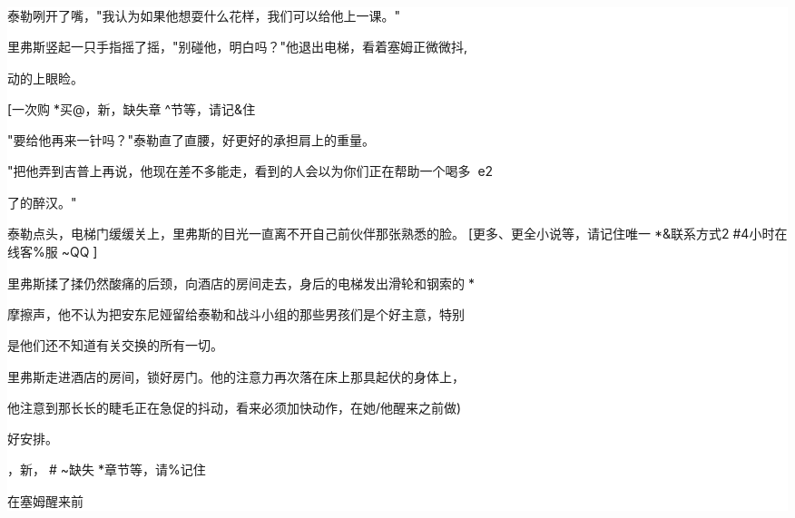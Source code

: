泰勒咧开了嘴，"我认为如果他想耍什么花样，我们可以给他上一课。"





里弗斯竖起一只手指摇了摇，"别碰他，明白吗？"他退出电梯，看着塞姆正微微抖,



动的上眼睑。



 [一次购 *买@，新，缺失章 ^节等，请记&住



"要给他再来一针吗？"泰勒直了直腰，好更好的承担肩上的重量。





"把他弄到吉普上再说，他现在差不多能走，看到的人会以为你们正在帮助一个喝多  e2



了的醉汉。"





泰勒点头，电梯门缓缓关上，里弗斯的目光一直离不开自己前伙伴那张熟悉的脸。 [更多、更全小说等，请记住唯一 *&联系方式2 #4小时在线客%服 ~QQ ]





里弗斯揉了揉仍然酸痛的后颈，向酒店的房间走去，身后的电梯发出滑轮和钢索的 *



摩擦声，他不认为把安东尼娅留给泰勒和战斗小组的那些男孩们是个好主意，特别



是他们还不知道有关交换的所有一切。



里弗斯走进酒店的房间，锁好房门。他的注意力再次落在床上那具起伏的身体上，



他注意到那长长的睫毛正在急促的抖动，看来必须加快动作，在她/他醒来之前做)



好安排。



，新， # ~缺失 *章节等，请%记住



在塞姆醒来前









